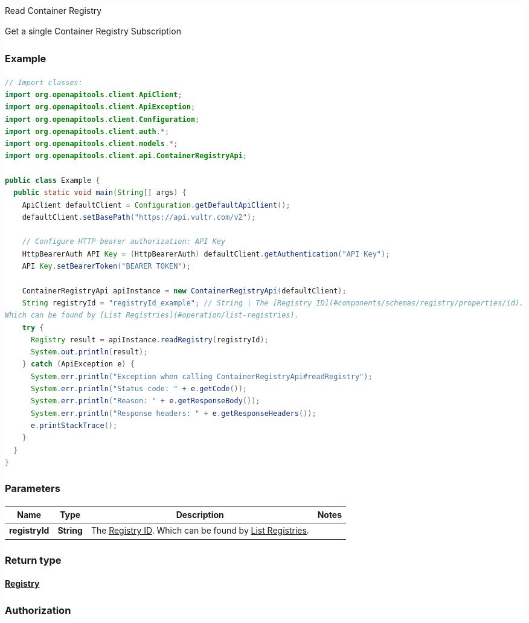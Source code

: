 Read Container Registry

Get a single Container Registry Subscription

### Example
```java
// Import classes:
import org.openapitools.client.ApiClient;
import org.openapitools.client.ApiException;
import org.openapitools.client.Configuration;
import org.openapitools.client.auth.*;
import org.openapitools.client.models.*;
import org.openapitools.client.api.ContainerRegistryApi;

public class Example {
  public static void main(String[] args) {
    ApiClient defaultClient = Configuration.getDefaultApiClient();
    defaultClient.setBasePath("https://api.vultr.com/v2");
    
    // Configure HTTP bearer authorization: API Key
    HttpBearerAuth API Key = (HttpBearerAuth) defaultClient.getAuthentication("API Key");
    API Key.setBearerToken("BEARER TOKEN");

    ContainerRegistryApi apiInstance = new ContainerRegistryApi(defaultClient);
    String registryId = "registryId_example"; // String | The [Registry ID](#components/schemas/registry/properties/id). Which can be found by [List Registries](#operation/list-registries).
    try {
      Registry result = apiInstance.readRegistry(registryId);
      System.out.println(result);
    } catch (ApiException e) {
      System.err.println("Exception when calling ContainerRegistryApi#readRegistry");
      System.err.println("Status code: " + e.getCode());
      System.err.println("Reason: " + e.getResponseBody());
      System.err.println("Response headers: " + e.getResponseHeaders());
      e.printStackTrace();
    }
  }
}
```

### Parameters

| Name | Type | Description  | Notes |
|------------- | ------------- | ------------- | -------------|
| **registryId** | **String**| The [Registry ID](#components/schemas/registry/properties/id). Which can be found by [List Registries](#operation/list-registries). | |

### Return type

[**Registry**](Registry.md)

### Authorization

